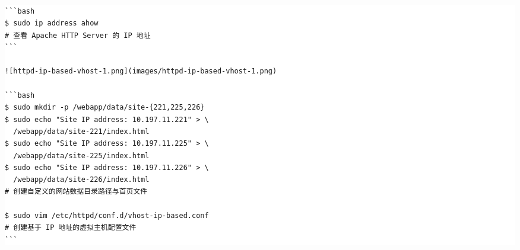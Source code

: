     ```bash
    $ sudo ip address ahow
    # 查看 Apache HTTP Server 的 IP 地址
    ```

    ![httpd-ip-based-vhost-1.png](images/httpd-ip-based-vhost-1.png)

    ```bash
    $ sudo mkdir -p /webapp/data/site-{221,225,226}
    $ sudo echo "Site IP address: 10.197.11.221" > \
      /webapp/data/site-221/index.html
    $ sudo echo "Site IP address: 10.197.11.225" > \
      /webapp/data/site-225/index.html
    $ sudo echo "Site IP address: 10.197.11.226" > \
      /webapp/data/site-226/index.html
    # 创建自定义的网站数据目录路径与首页文件
    
    $ sudo vim /etc/httpd/conf.d/vhost-ip-based.conf
    # 创建基于 IP 地址的虚拟主机配置文件
    ```
